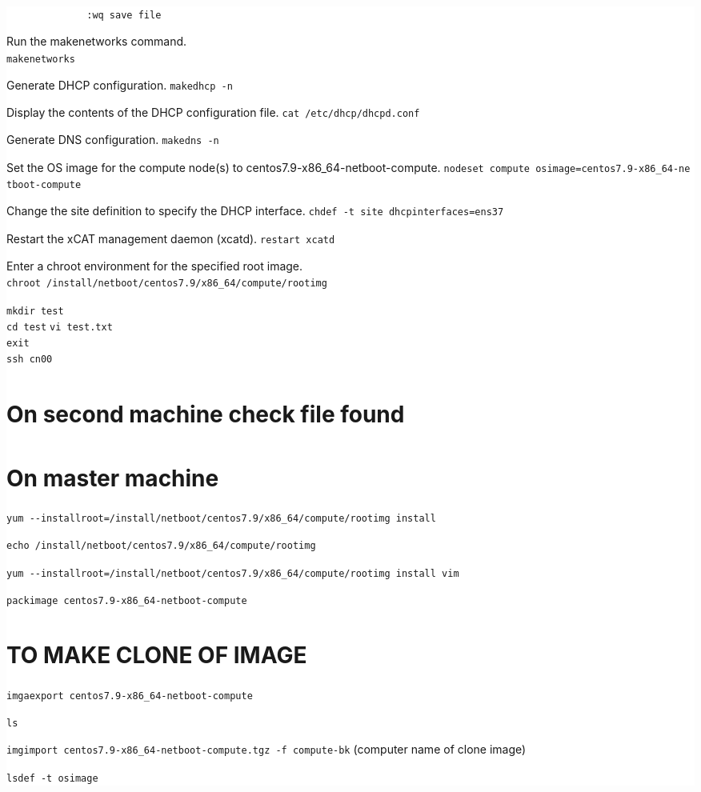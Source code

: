                   :wq save file
                  
Run the makenetworks command.                
`makenetworks`

Generate DHCP configuration.
`makedhcp -n`

Display the contents of the DHCP configuration file.
`cat /etc/dhcp/dhcpd.conf`

Generate DNS configuration.
`makedns -n`

Set the OS image for the compute node(s) to centos7.9-x86_64-netboot-compute.
`nodeset compute osimage=centos7.9-x86_64-netboot-compute`

Change the site definition to specify the DHCP interface.
 `chdef -t site dhcpinterfaces=ens37`

Restart the xCAT management daemon (xcatd).
`restart xcatd`

Enter a chroot environment for the specified root image.                  
`chroot /install/netboot/centos7.9/x86_64/compute/rootimg`
                   
`mkdir test`      
`cd test`
`vi test.txt`     
`exit`                  
`ssh cn00`
                  
# On second machine check file found
                  
# On master machine
                  
`yum --installroot=/install/netboot/centos7.9/x86_64/compute/rootimg install`
                  
`echo /install/netboot/centos7.9/x86_64/compute/rootimg`
                  
`yum --installroot=/install/netboot/centos7.9/x86_64/compute/rootimg install vim`
                  
`packimage centos7.9-x86_64-netboot-compute`
                  
                  
                  
                  
# TO MAKE CLONE OF IMAGE
                  
`imgaexport centos7.9-x86_64-netboot-compute`
                  
`ls`
                  
`imgimport centos7.9-x86_64-netboot-compute.tgz -f compute-bk` (computer name of clone image)
                  
`lsdef -t osimage`
                  